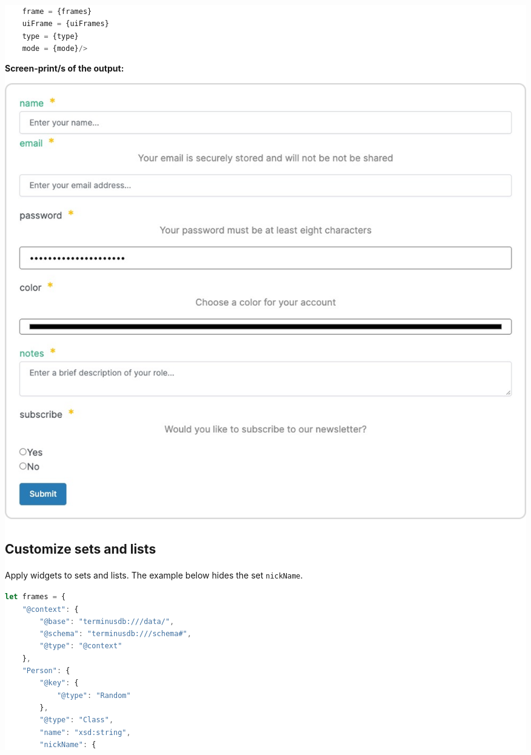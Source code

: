 ```javascript
    frame = {frames}
    uiFrame = {uiFrames}
    type = {type}
    mode = {mode}/>
```

**Screen-print/s of the output:**

![](../../.gitbook/assets/documents-ui-customize-02.png)

## Customize sets and lists

Apply widgets to sets and lists. The example below hides the set `nickName`.

```javascript
let frames = {
    "@context": {
        "@base": "terminusdb:///data/",
        "@schema": "terminusdb:///schema#",
        "@type": "@context"
    },
    "Person": {
        "@key": {
            "@type": "Random"
        },
        "@type": "Class",
        "name": "xsd:string",
        "nickName": {
```